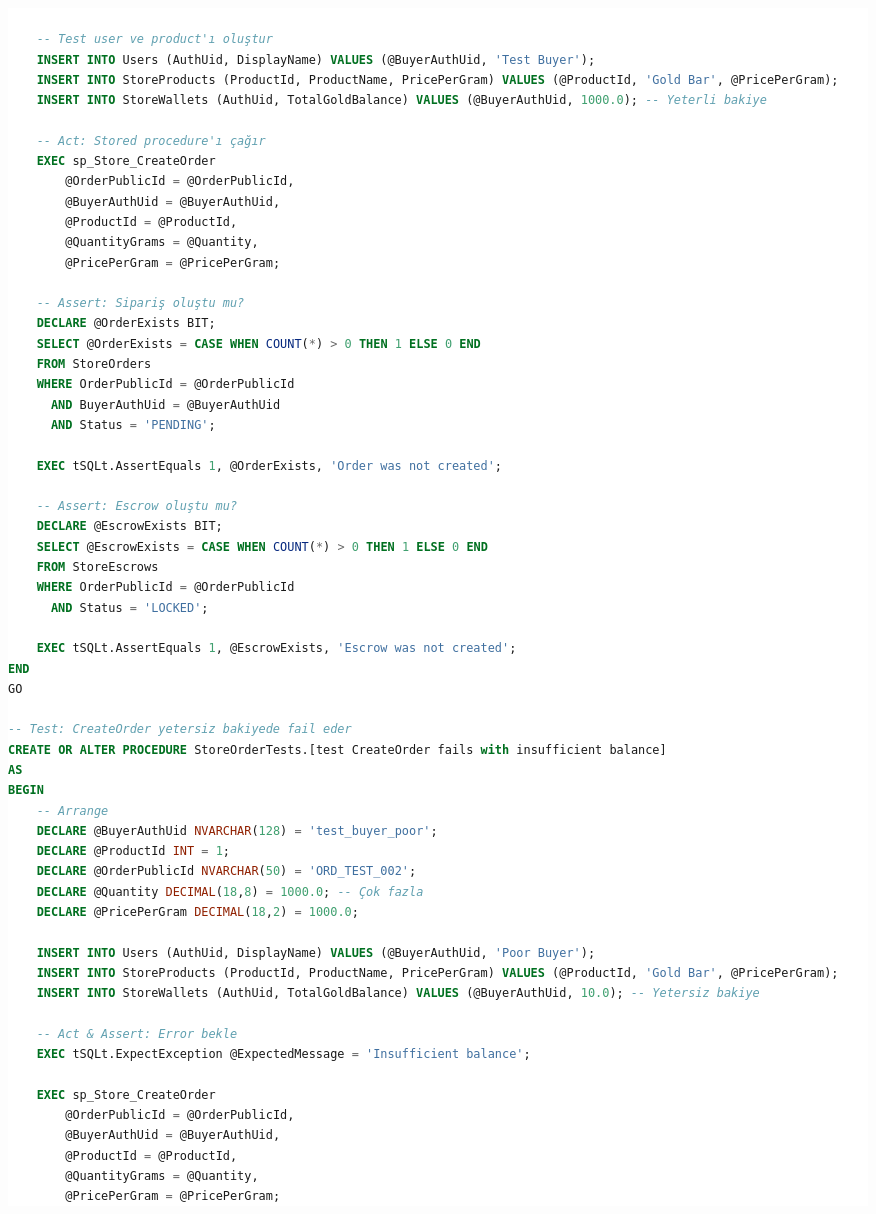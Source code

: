 ```sql
    
    -- Test user ve product'ı oluştur
    INSERT INTO Users (AuthUid, DisplayName) VALUES (@BuyerAuthUid, 'Test Buyer');
    INSERT INTO StoreProducts (ProductId, ProductName, PricePerGram) VALUES (@ProductId, 'Gold Bar', @PricePerGram);
    INSERT INTO StoreWallets (AuthUid, TotalGoldBalance) VALUES (@BuyerAuthUid, 1000.0); -- Yeterli bakiye
    
    -- Act: Stored procedure'ı çağır
    EXEC sp_Store_CreateOrder 
        @OrderPublicId = @OrderPublicId,
        @BuyerAuthUid = @BuyerAuthUid,
        @ProductId = @ProductId,
        @QuantityGrams = @Quantity,
        @PricePerGram = @PricePerGram;
    
    -- Assert: Sipariş oluştu mu?
    DECLARE @OrderExists BIT;
    SELECT @OrderExists = CASE WHEN COUNT(*) > 0 THEN 1 ELSE 0 END
    FROM StoreOrders
    WHERE OrderPublicId = @OrderPublicId
      AND BuyerAuthUid = @BuyerAuthUid
      AND Status = 'PENDING';
    
    EXEC tSQLt.AssertEquals 1, @OrderExists, 'Order was not created';
    
    -- Assert: Escrow oluştu mu?
    DECLARE @EscrowExists BIT;
    SELECT @EscrowExists = CASE WHEN COUNT(*) > 0 THEN 1 ELSE 0 END
    FROM StoreEscrows
    WHERE OrderPublicId = @OrderPublicId
      AND Status = 'LOCKED';
    
    EXEC tSQLt.AssertEquals 1, @EscrowExists, 'Escrow was not created';
END
GO

-- Test: CreateOrder yetersiz bakiyede fail eder
CREATE OR ALTER PROCEDURE StoreOrderTests.[test CreateOrder fails with insufficient balance]
AS
BEGIN
    -- Arrange
    DECLARE @BuyerAuthUid NVARCHAR(128) = 'test_buyer_poor';
    DECLARE @ProductId INT = 1;
    DECLARE @OrderPublicId NVARCHAR(50) = 'ORD_TEST_002';
    DECLARE @Quantity DECIMAL(18,8) = 1000.0; -- Çok fazla
    DECLARE @PricePerGram DECIMAL(18,2) = 1000.0;
    
    INSERT INTO Users (AuthUid, DisplayName) VALUES (@BuyerAuthUid, 'Poor Buyer');
    INSERT INTO StoreProducts (ProductId, ProductName, PricePerGram) VALUES (@ProductId, 'Gold Bar', @PricePerGram);
    INSERT INTO StoreWallets (AuthUid, TotalGoldBalance) VALUES (@BuyerAuthUid, 10.0); -- Yetersiz bakiye
    
    -- Act & Assert: Error bekle
    EXEC tSQLt.ExpectException @ExpectedMessage = 'Insufficient balance';
    
    EXEC sp_Store_CreateOrder 
        @OrderPublicId = @OrderPublicId,
        @BuyerAuthUid = @BuyerAuthUid,
        @ProductId = @ProductId,
        @QuantityGrams = @Quantity,
        @PricePerGram = @PricePerGram;
```